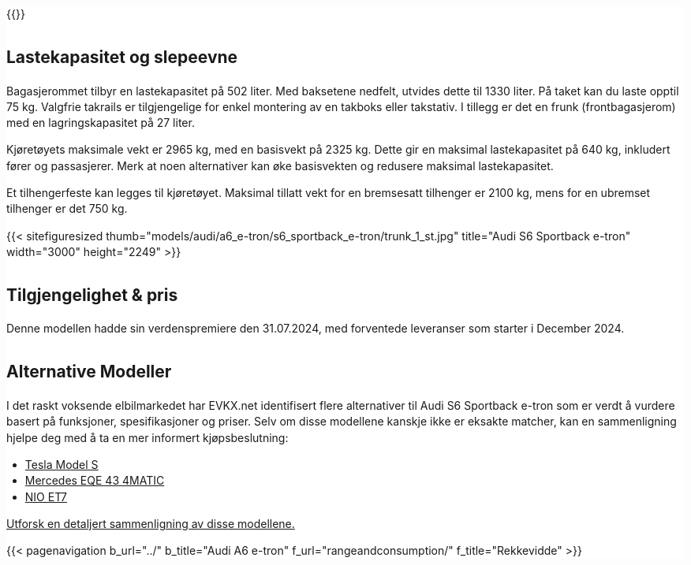 {{<evkxdisplayaddarticle />}}

## Lastekapasitet og slepeevne

Bagasjerommet tilbyr en lastekapasitet på 502 liter. Med baksetene nedfelt, utvides dette til 1330 liter. På taket kan du laste opptil 75 kg. Valgfrie takrails er tilgjengelige for enkel montering av en takboks eller takstativ. I tillegg er det en frunk (frontbagasjerom) med en lagringskapasitet på 27 liter.

Kjøretøyets maksimale vekt er 2965 kg, med en basisvekt på 2325 kg. Dette gir en maksimal lastekapasitet på 640 kg, inkludert fører og passasjerer. Merk at noen alternativer kan øke basisvekten og redusere maksimal lastekapasitet.

Et tilhengerfeste kan legges til kjøretøyet. Maksimal tillatt vekt for en bremsesatt tilhenger er 2100 kg, mens for en ubremset tilhenger er det 750 kg.

{{< sitefiguresized thumb="models/audi/a6_e-tron/s6_sportback_e-tron/trunk_1_st.jpg" title="Audi S6 Sportback e-tron" width="3000" height="2249"  >}}

## Tilgjengelighet & pris

Denne modellen hadde sin verdenspremiere den 31.07.2024, med forventede leveranser som starter i December 2024.

## Alternative Modeller

I det raskt voksende elbilmarkedet har EVKX.net identifisert flere alternativer til Audi S6 Sportback e-tron som er verdt å vurdere basert på funksjoner, spesifikasjoner og priser. Selv om disse modellene kanskje ikke er eksakte matcher, kan en sammenligning hjelpe deg med å ta en mer informert kjøpsbeslutning:

- [Tesla Model S](/models/tesla/model_s/model_s/)
- [Mercedes EQE 43 4MATIC](/models/mercedes/eqe/eqe_43_4matic/)
- [NIO ET7](/models/nio/et7/et7/)

<a href="https://db.evkx.net/evcompare?evs=e097ed%2c3ff79a%2ce18306%2cf86035" target="_blank">Utforsk en detaljert sammenligning av disse modellene.</a>

{{< pagenavigation b_url="../" b_title="Audi A6 e-tron" f_url="rangeandconsumption/" f_title="Rekkevidde" >}}
